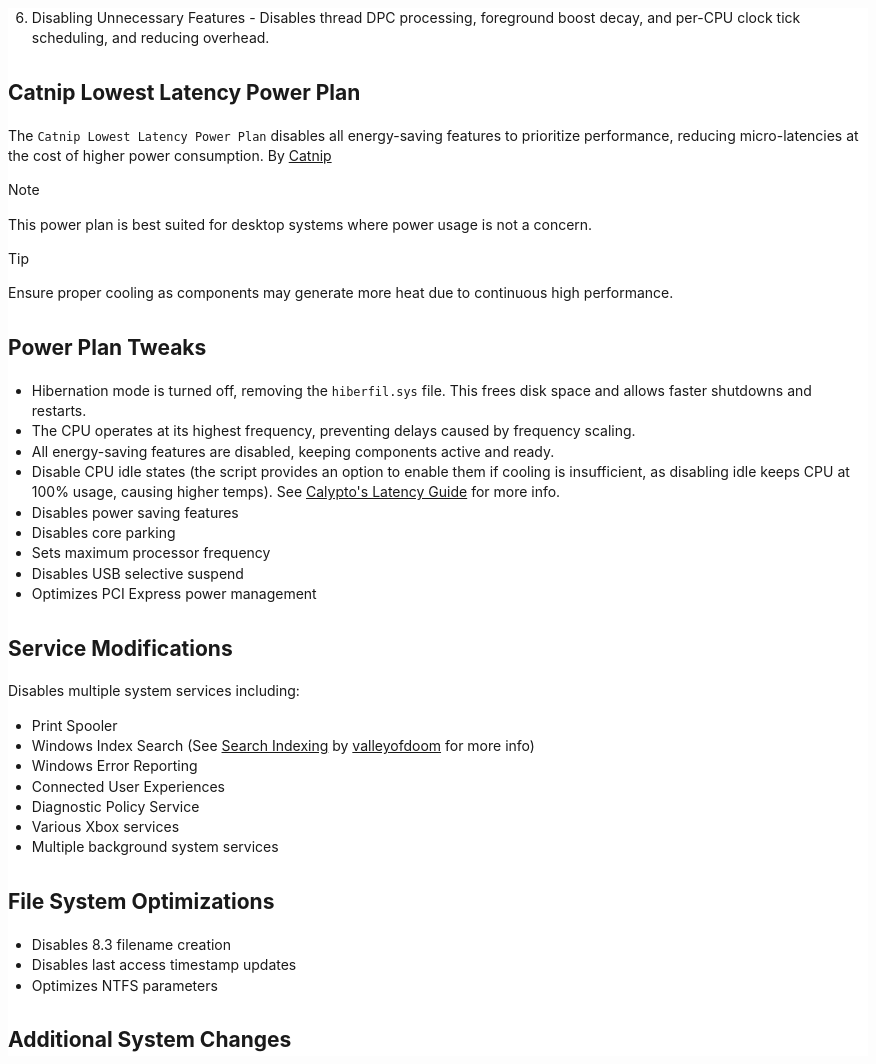 6. Disabling Unnecessary Features - Disables thread DPC processing, foreground boost decay, and per-CPU clock tick scheduling, and reducing overhead.
                                                                            

## Catnip Lowest Latency Power Plan

The ```Catnip Lowest Latency Power Plan``` disables all energy-saving features to prioritize performance, reducing micro-latencies at the cost of higher power consumption. 
By [Catnip](https://x.com/catnippin)

> [!NOTE]  
> This power plan is best suited for desktop systems where power usage is not a concern.

> [!TIP]  
> Ensure proper cooling as components may generate more heat due to continuous high performance.

## Power Plan Tweaks

- Hibernation mode is turned off, removing the `hiberfil.sys` file. This frees disk space and allows faster shutdowns and restarts.
- The CPU operates at its highest frequency, preventing delays caused by frequency scaling.
- All energy-saving features are disabled, keeping components active and ready.
- Disable CPU idle states (the script provides an option to enable them if cooling is insufficient, as disabling idle keeps CPU at 100% usage, causing higher temps). See [Calypto's Latency Guide](https://docs.google.com/document/d/1c2-lUJq74wuYK1WrA_bIvgb89dUN0sj8-hO3vqmrau4/edit?tab=t.0) for more info.
- Disables power saving features
- Disables core parking
- Sets maximum processor frequency
- Disables USB selective suspend
- Optimizes PCI Express power management

## Service Modifications

Disables multiple system services including:
- Print Spooler
- Windows Index Search (See [Search Indexing](https://github.com/valleyofdoom/PC-Tuning?tab=readme-ov-file#search-indexing) by [valleyofdoom](https://github.com/valleyofdoom) for more info)
- Windows Error Reporting
- Connected User Experiences
- Diagnostic Policy Service
- Various Xbox services
- Multiple background system services

## File System Optimizations

- Disables 8.3 filename creation
- Disables last access timestamp updates
- Optimizes NTFS parameters

## Additional System Changes
